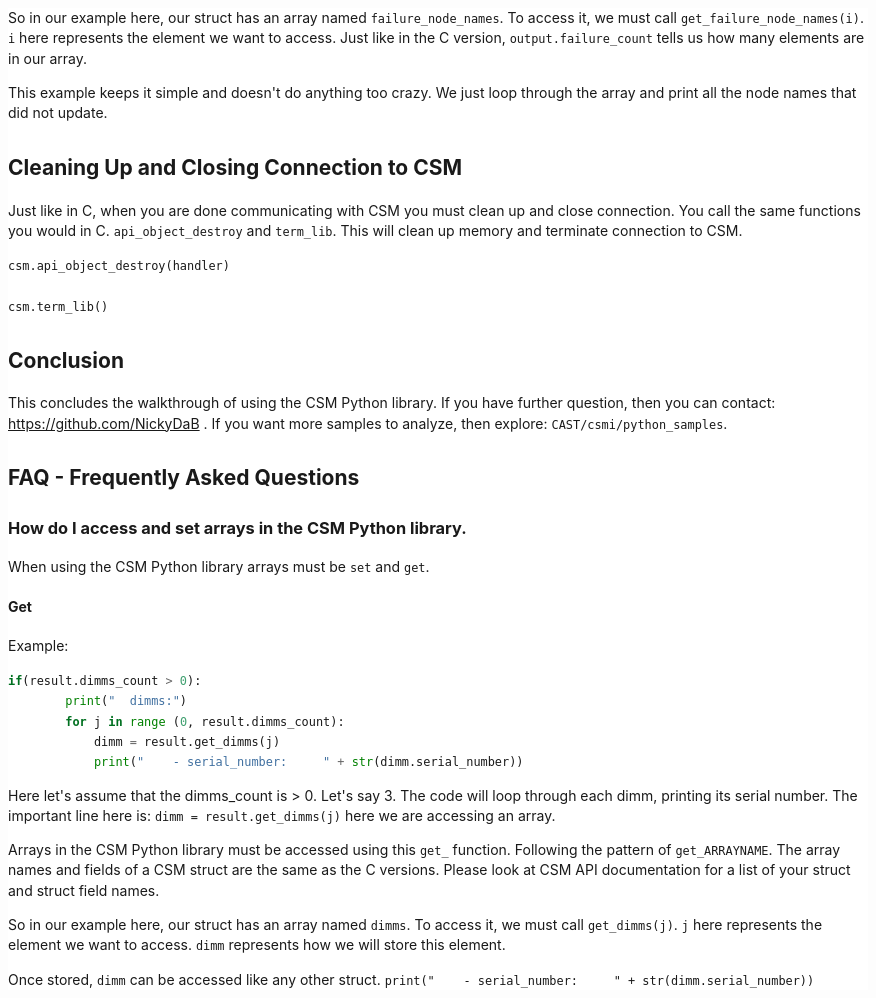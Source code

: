 So in our example here, our struct has an array named `failure_node_names`. To access it, we must call `get_failure_node_names(i)`. `i` here represents the element we want to access. Just like in the C version, `output.failure_count` tells us how many elements are in our array.

This example keeps it simple and doesn't do anything too crazy. We just loop through the array and print all the node names that did not update. 

## Cleaning Up and Closing Connection to CSM

Just like in C, when you are done communicating with CSM you must clean up and close connection. You call the same functions you would in C. `api_object_destroy` and `term_lib`. This will clean up memory and terminate connection to CSM. 

```Python
csm.api_object_destroy(handler)

csm.term_lib()
```

## Conclusion

This concludes the walkthrough of using the CSM Python library. If you have further question, then you can contact:  https://github.com/NickyDaB . If you want more samples to analyze, then explore: `CAST/csmi/python_samples`. 

## FAQ - Frequently Asked Questions
### How do I access and set arrays in the CSM Python library. 
When using the CSM Python library arrays must be `set` and `get`. 
#### Get

Example: 
```Python
if(result.dimms_count > 0):
        print("  dimms:")
        for j in range (0, result.dimms_count):
            dimm = result.get_dimms(j)
            print("    - serial_number:     " + str(dimm.serial_number))    
```

Here let's assume that the dimms_count is > 0. Let's say 3. The code will loop through each dimm, printing its serial number. The important line here is: `dimm = result.get_dimms(j)` here we are accessing an array. 

Arrays in the CSM Python library must be accessed using this `get_` function. Following the pattern of `get_ARRAYNAME`. The array names and fields of a CSM struct are the same as the C versions. Please look at CSM API documentation for a list of your struct and struct field names. 

So in our example here, our struct has an array named `dimms`. To access it, we must call `get_dimms(j)`. `j` here represents the element we want to access. `dimm` represents how we will store this element. 

Once stored, `dimm` can be accessed like any other struct. `print("    - serial_number:     " + str(dimm.serial_number))   ` 
